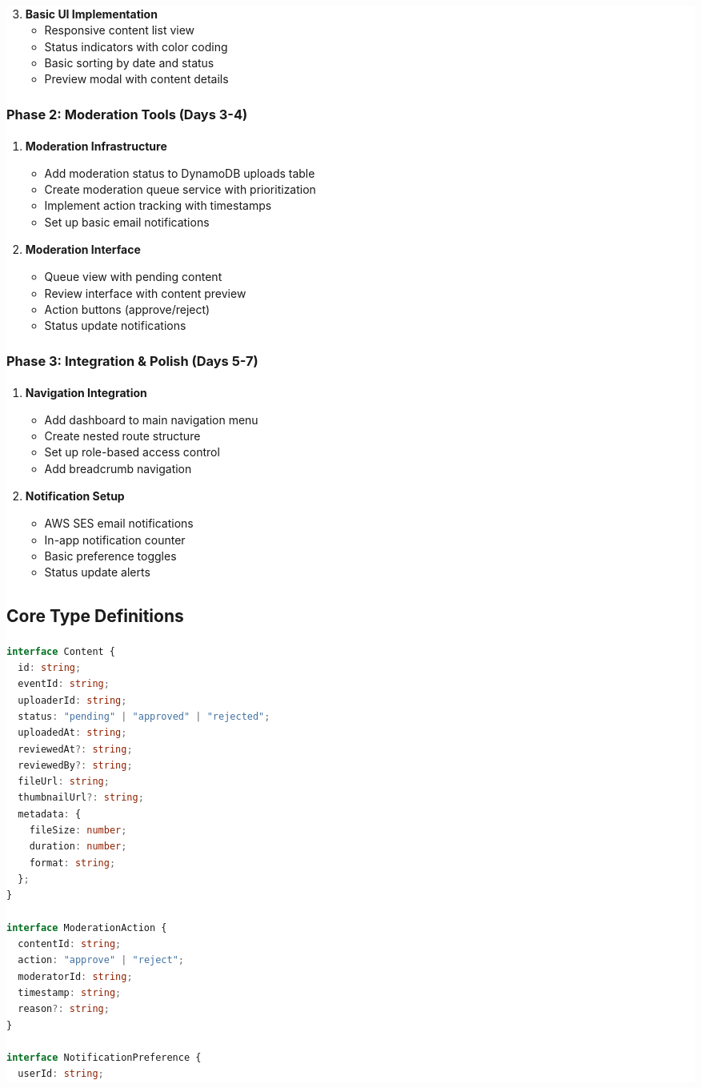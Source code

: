 3. **Basic UI Implementation**
   - Responsive content list view
   - Status indicators with color coding
   - Basic sorting by date and status
   - Preview modal with content details

### Phase 2: Moderation Tools (Days 3-4)

1. **Moderation Infrastructure**

   - Add moderation status to DynamoDB uploads table
   - Create moderation queue service with prioritization
   - Implement action tracking with timestamps
   - Set up basic email notifications

2. **Moderation Interface**
   - Queue view with pending content
   - Review interface with content preview
   - Action buttons (approve/reject)
   - Status update notifications

### Phase 3: Integration & Polish (Days 5-7)

1. **Navigation Integration**

   - Add dashboard to main navigation menu
   - Create nested route structure
   - Set up role-based access control
   - Add breadcrumb navigation

2. **Notification Setup**
   - AWS SES email notifications
   - In-app notification counter
   - Basic preference toggles
   - Status update alerts

## Core Type Definitions

```typescript
interface Content {
  id: string;
  eventId: string;
  uploaderId: string;
  status: "pending" | "approved" | "rejected";
  uploadedAt: string;
  reviewedAt?: string;
  reviewedBy?: string;
  fileUrl: string;
  thumbnailUrl?: string;
  metadata: {
    fileSize: number;
    duration: number;
    format: string;
  };
}

interface ModerationAction {
  contentId: string;
  action: "approve" | "reject";
  moderatorId: string;
  timestamp: string;
  reason?: string;
}

interface NotificationPreference {
  userId: string;
```